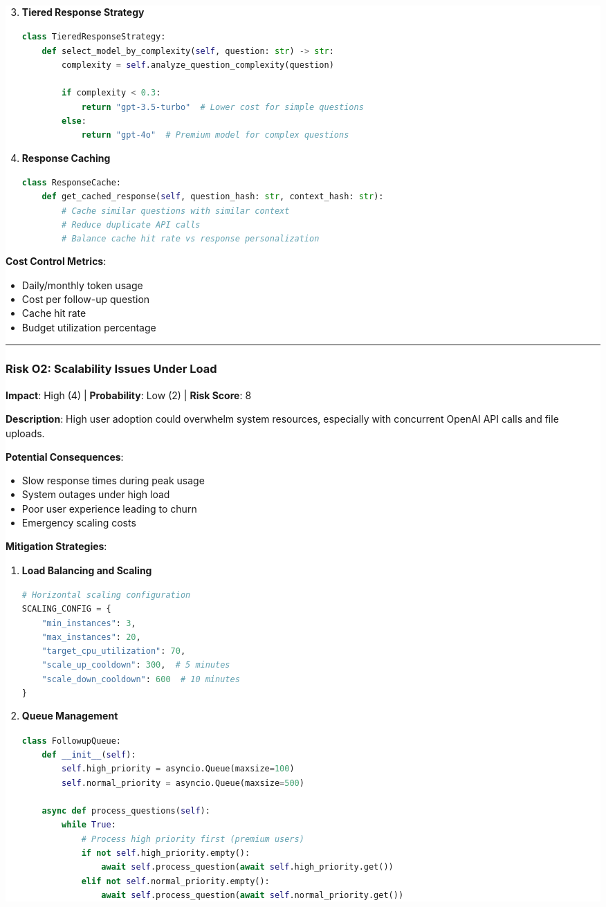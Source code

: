3. **Tiered Response Strategy**
   ```python
   class TieredResponseStrategy:
       def select_model_by_complexity(self, question: str) -> str:
           complexity = self.analyze_question_complexity(question)
           
           if complexity < 0.3:
               return "gpt-3.5-turbo"  # Lower cost for simple questions
           else:
               return "gpt-4o"  # Premium model for complex questions
   ```

4. **Response Caching**
   ```python
   class ResponseCache:
       def get_cached_response(self, question_hash: str, context_hash: str):
           # Cache similar questions with similar context
           # Reduce duplicate API calls
           # Balance cache hit rate vs response personalization
   ```

**Cost Control Metrics**:
- Daily/monthly token usage
- Cost per follow-up question
- Cache hit rate
- Budget utilization percentage

---

### Risk O2: Scalability Issues Under Load
**Impact**: High (4) | **Probability**: Low (2) | **Risk Score**: 8

**Description**: High user adoption could overwhelm system resources, especially with concurrent OpenAI API calls and file uploads.

**Potential Consequences**:
- Slow response times during peak usage
- System outages under high load
- Poor user experience leading to churn
- Emergency scaling costs

**Mitigation Strategies**:
1. **Load Balancing and Scaling**
   ```python
   # Horizontal scaling configuration
   SCALING_CONFIG = {
       "min_instances": 3,
       "max_instances": 20,
       "target_cpu_utilization": 70,
       "scale_up_cooldown": 300,  # 5 minutes
       "scale_down_cooldown": 600  # 10 minutes
   }
   ```

2. **Queue Management**
   ```python
   class FollowupQueue:
       def __init__(self):
           self.high_priority = asyncio.Queue(maxsize=100)
           self.normal_priority = asyncio.Queue(maxsize=500)
           
       async def process_questions(self):
           while True:
               # Process high priority first (premium users)
               if not self.high_priority.empty():
                   await self.process_question(await self.high_priority.get())
               elif not self.normal_priority.empty():
                   await self.process_question(await self.normal_priority.get())
   ```